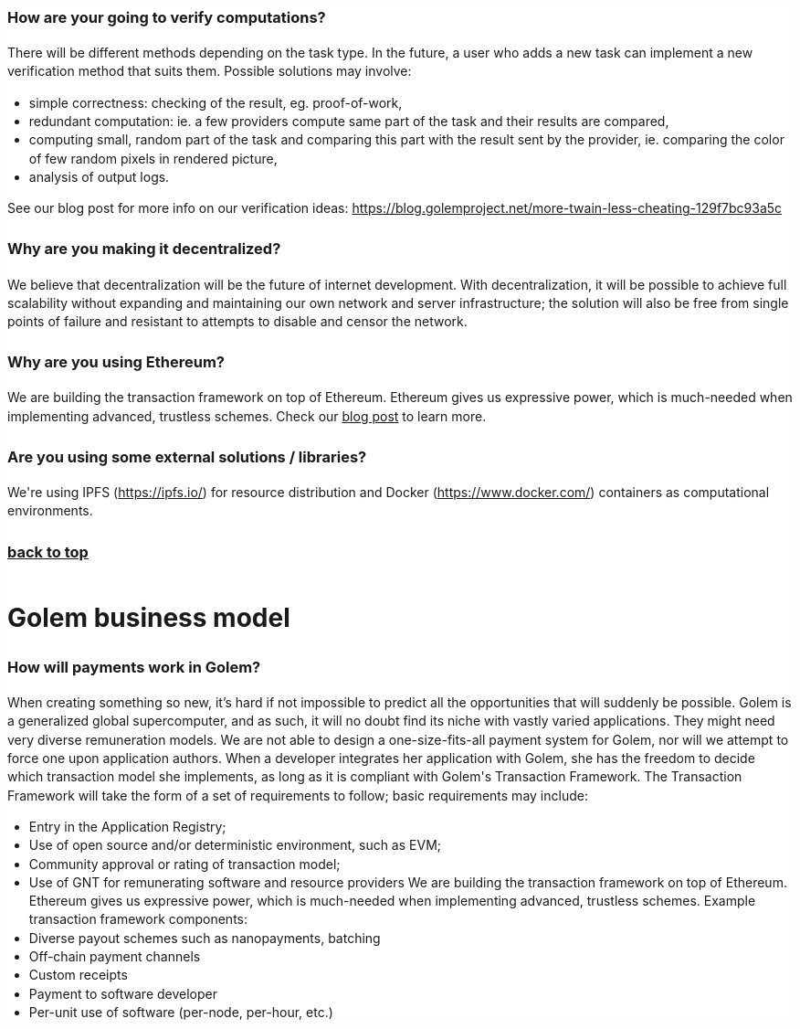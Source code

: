 ### How are your going to verify computations?

There will be different methods depending on the task type. In the future, a user who adds a new task can implement a new verification method that suits them. Possible solutions may involve: 
* simple correctness: checking of the result, eg. proof-of-work,
* redundant computation: ie. a few providers compute same part of the task and their results are compared, 
* computing small, random part of the task and comparing this part with the result sent by the provider, ie. comparing the color of few random pixels in rendered picture, 
* analysis of output logs. 

See our blog post for more info on our verification ideas: https://blog.golemproject.net/more-twain-less-cheating-129f7bc93a5c

### Why are you making it decentralized?

We believe that decentralization will be the future of internet development. With decentralization, it will be possible to achieve full scalability without expanding and maintaining our own network and server infrastructure; the solution will also be free from single points of failure and resistant to attempts to disable and censor the network. 

### Why are you using Ethereum?

We are building the transaction framework on top of Ethereum. Ethereum gives us expressive power, which is much-needed when implementing advanced, trustless schemes. Check our [blog post](https://blog.golemproject.net/why-ethereum-b398df34df9b) to learn more. 

### Are you using some external solutions / libraries?

We're using IPFS (https://ipfs.io/) for resource distribution and Docker (https://www.docker.com/) containers as computational environments.

### [back to top](https://github.com/golemfactory/golem/wiki/FAQ#jump-to-a-section)

# Golem business model
### How will payments work in Golem?

When creating something so new, it’s hard if not impossible to predict all the opportunities that will suddenly be possible. Golem is a generalized global supercomputer, and as such, it will no doubt find its niche with vastly varied applications. They might need very diverse remuneration models. We are not able to design a one-size-fits-all payment system for Golem, nor will we attempt to force one upon application authors. 
When a developer integrates her application with Golem, she has the freedom to decide which transaction model she implements, as long as it is compliant with Golem's Transaction Framework. The Transaction Framework will take the form of a set of requirements to follow; basic requirements may include:
* Entry in the Application Registry;
* Use of open source and/or deterministic environment, such as EVM;
* Community approval or rating of transaction model;
* Use of GNT for remunerating software and resource providers
We are building the transaction framework on top of Ethereum. Ethereum gives us expressive power, which is much-needed when implementing advanced, trustless schemes.
Example transaction framework components:
* Diverse payout schemes such as nanopayments, batching
* Off-chain payment channels
* Custom receipts
* Payment to software developer
* Per-unit use of software (per-node, per-hour, etc.)
